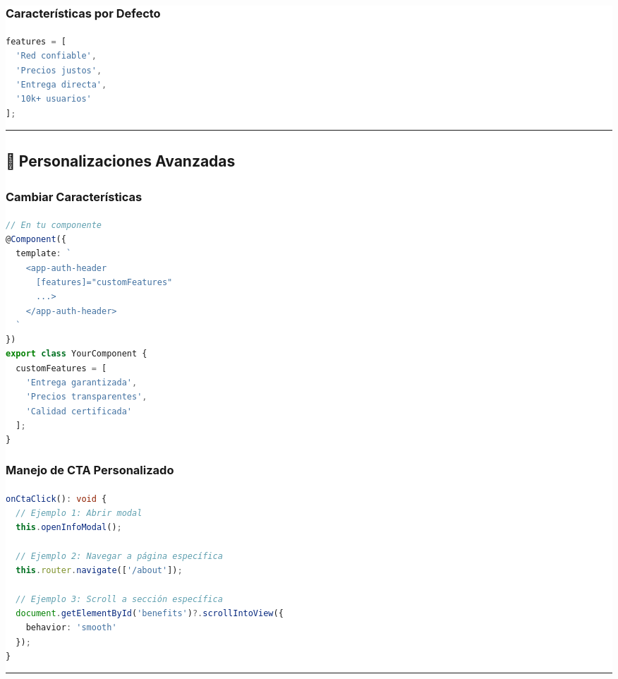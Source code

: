 ### **Características por Defecto**

```typescript
features = [
  'Red confiable',
  'Precios justos', 
  'Entrega directa',
  '10k+ usuarios'
];
```

---

## 🎨 Personalizaciones Avanzadas

### **Cambiar Características**

```typescript
// En tu componente
@Component({
  template: `
    <app-auth-header 
      [features]="customFeatures"
      ...>
    </app-auth-header>
  `
})
export class YourComponent {
  customFeatures = [
    'Entrega garantizada',
    'Precios transparentes',
    'Calidad certificada'
  ];
}
```

### **Manejo de CTA Personalizado**

```typescript
onCtaClick(): void {
  // Ejemplo 1: Abrir modal
  this.openInfoModal();
  
  // Ejemplo 2: Navegar a página específica
  this.router.navigate(['/about']);
  
  // Ejemplo 3: Scroll a sección específica
  document.getElementById('benefits')?.scrollIntoView({
    behavior: 'smooth'
  });
}
```

---